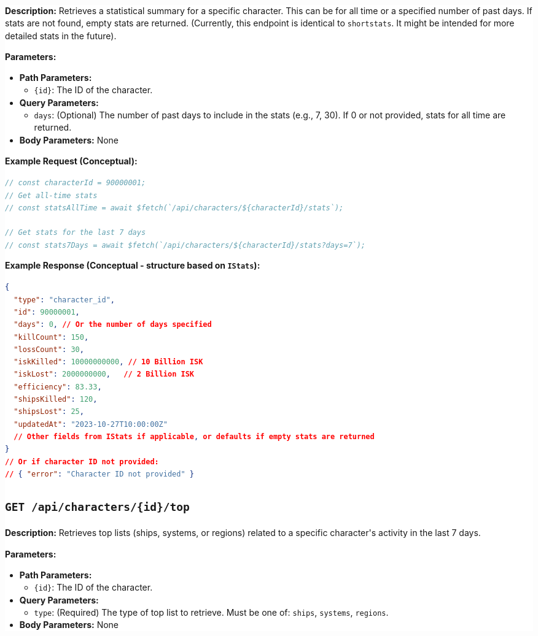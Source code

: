 **Description:** Retrieves a statistical summary for a specific character. This can be for all time or a specified number of past days. If stats are not found, empty stats are returned. (Currently, this endpoint is identical to `shortstats`. It might be intended for more detailed stats in the future).

**Parameters:**
*   **Path Parameters:**
    *   `{id}`: The ID of the character.
*   **Query Parameters:**
    *   `days`: (Optional) The number of past days to include in the stats (e.g., 7, 30). If 0 or not provided, stats for all time are returned.
*   **Body Parameters:** None

**Example Request (Conceptual):**
```typescript
// const characterId = 90000001;
// Get all-time stats
// const statsAllTime = await $fetch(`/api/characters/${characterId}/stats`);

// Get stats for the last 7 days
// const stats7Days = await $fetch(`/api/characters/${characterId}/stats?days=7`);
```

**Example Response (Conceptual - structure based on `IStats`):**
```json
{
  "type": "character_id",
  "id": 90000001,
  "days": 0, // Or the number of days specified
  "killCount": 150,
  "lossCount": 30,
  "iskKilled": 10000000000, // 10 Billion ISK
  "iskLost": 2000000000,   // 2 Billion ISK
  "efficiency": 83.33,
  "shipsKilled": 120,
  "shipsLost": 25,
  "updatedAt": "2023-10-27T10:00:00Z"
  // Other fields from IStats if applicable, or defaults if empty stats are returned
}
// Or if character ID not provided:
// { "error": "Character ID not provided" }
```

## `GET /api/characters/{id}/top`

**Description:** Retrieves top lists (ships, systems, or regions) related to a specific character's activity in the last 7 days.

**Parameters:**
*   **Path Parameters:**
    *   `{id}`: The ID of the character.
*   **Query Parameters:**
    *   `type`: (Required) The type of top list to retrieve. Must be one of: `ships`, `systems`, `regions`.
*   **Body Parameters:** None
